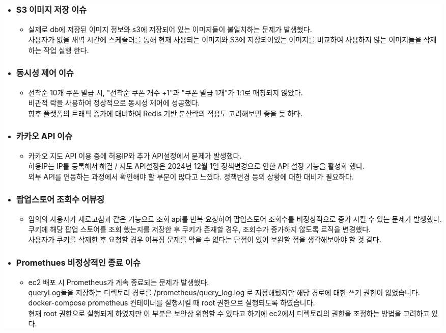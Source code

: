 - ### S3 이미지 저장 이슈   
    - 실제로 db에 저장된 이미지 정보와 s3에 저장되어 있는 이미지들이 불일치하는 문제가 발생했다.   
    사용자가 없을 새벽 시간에 스케줄러를 통해 현재 사용되는 이미지와 S3에 저장되어있는 이미지를 비교하여 사용하지 않는 이미지들을 삭제하는 작업 실행 한다.

- ### 동시성 제어 이슈
   - 선착순 10개 쿠폰 발급 시, "선착순 쿠폰 개수 +1"과 "쿠폰 발급 1개"가 1:1로 매칭되지 않았다.   
   비관적 락을 사용하여 정상적으로 동시성 제어에 성공했다.   
   향후 플랫폼의 트래픽 증가에 대비하여 Redis 기반 분산락의 적용도 고려해보면 좋을 듯 하다.   

- ### 카카오 API 이슈   
   - 카카오 지도 API 이용 중에 허용IP와 추가 API설정에서 문제가 발생했다.   
   허용IP는 IP를 등록해서 해결 / 지도 API설정은 2024년 12월 1일 정책변경으로 인한 API 설정 기능을 활성화 했다.   
   외부 API를 연동하는 과정에서 확인해야 할 부분이 많다고 느꼈다. 정책변경 등의 상황에 대한 대비가 필요하다.   

- ### 팝업스토어 조회수 어뷰징   
   - 임의의 사용자가 새로고침과 같은 기능으로 조회 api를 반복 요청하여 팝업스토어 조회수를 비정상적으로 증가 시킬 수 있는 문제가 발생했다.   
   쿠키에 해당 팝업 스토어를 조회 했는지를 저장한 후 쿠키가 존재할 경우, 조회수가 증가하지 않도록 로직을 변경했다.   
   사용자가 쿠키를 삭제한 후 요청할 경우 어뷰징 문제를 막을 수 없다는 단점이 있어 보완할 점을 생각해보아야 할 것 같다.   

- ### Promethues 비정상적인 종료 이슈   
   - ec2 배포 시 Prometheus가 계속 종료되는 문제가 발생했다.   
   queryLog들을 저장하는 디렉토리 경로를 /prometheus/query_log.log 로 지정해뒀지만 해당 경로에 대한 쓰기 권한이 없었습니다.   
   docker-compose prometheus 컨테이너를 실행시킬 때 root 권한으로 실행되도록 하였습니다.   
   현재 root 권한으로 실행되게 하였지만 이 부분은 보안상 위험할 수 있다고 하기에 ec2에서 디렉토리의 권한을 조정하는 방법을 고려하고 있다.   
